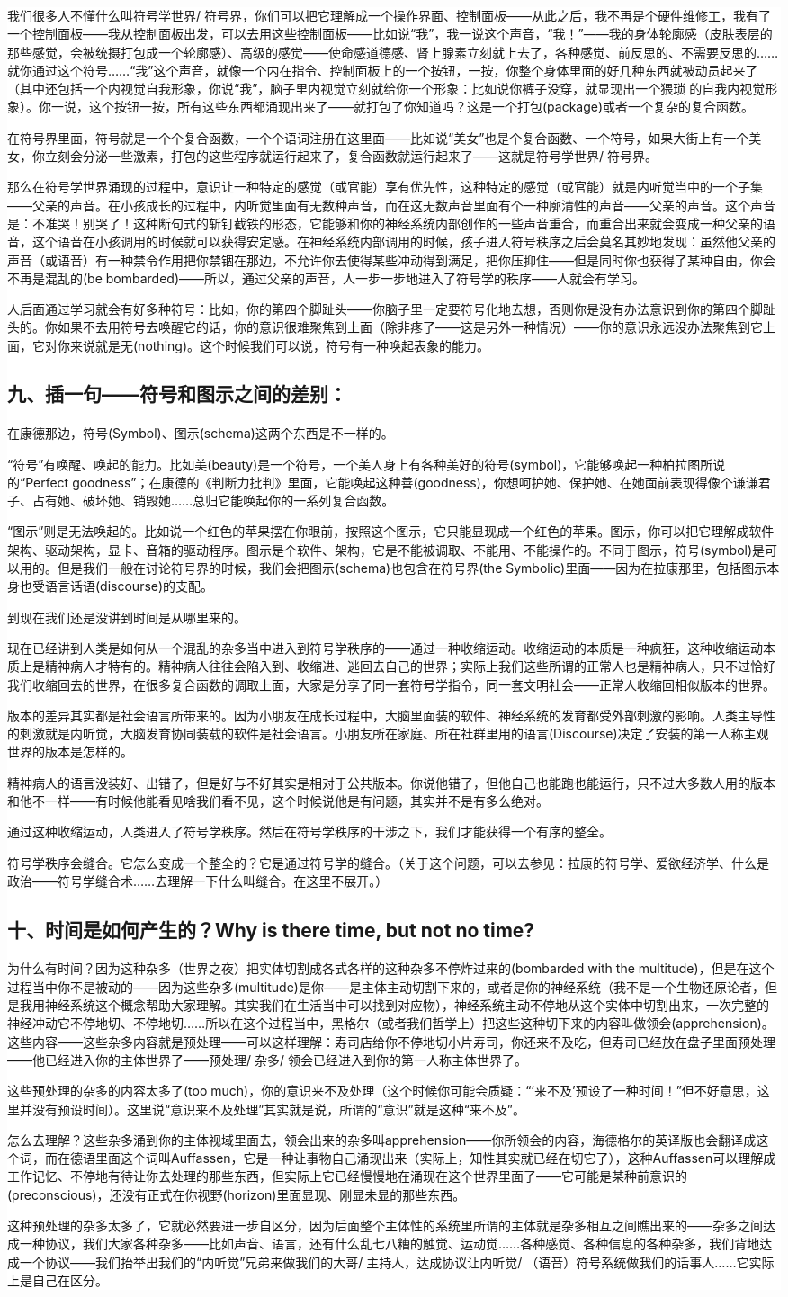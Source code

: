我们很多人不懂什么叫符号学世界/ 符号界，你们可以把它理解成一个操作界面、控制面板——从此之后，我不再是个硬件维修工，我有了一个控制面板——我从控制面板出发，可以去用这些控制面板——比如说“我”，我一说这个声音，“我！”——我的身体轮廓感（皮肤表层的那些感觉，会被统摄打包成一个轮廓感）、高级的感觉——使命感道德感、肾上腺素立刻就上去了，各种感觉、前反思的、不需要反思的……就你通过这个符号……“我”这个声音，就像一个内在指令、控制面板上的一个按钮，一按，你整个身体里面的好几种东西就被动员起来了（其中还包括一个内视觉自我形象，你说“我”，脑子里内视觉立刻就给你一个形象：比如说你裤子没穿，就显现出一个猥琐 的自我内视觉形象）。你一说，这个按钮一按，所有这些东西都涌现出来了——就打包了你知道吗？这是一个打包(package)或者一个复杂的复合函数。

在符号界里面，符号就是一个个复合函数，一个个语词注册在这里面——比如说“美女”也是个复合函数、一个符号，如果大街上有一个美女，你立刻会分泌一些激素，打包的这些程序就运行起来了，复合函数就运行起来了——这就是符号学世界/ 符号界。

那么在符号学世界涌现的过程中，意识让一种特定的感觉（或官能）享有优先性，这种特定的感觉（或官能）就是内听觉当中的一个子集——父亲的声音。在小孩成长的过程中，内听觉里面有无数种声音，而在这无数声音里面有个一种廓清性的声音——父亲的声音。这个声音是：不准哭！别哭了！这种断句式的斩钉截铁的形态，它能够和你的神经系统内部创作的一些声音重合，而重合出来就会变成一种父亲的语音，这个语音在小孩调用的时候就可以获得安定感。在神经系统内部调用的时候，孩子进入符号秩序之后会莫名其妙地发现：虽然他父亲的声音（或语音）有一种禁令作用把你禁锢在那边，不允许你去使得某些冲动得到满足，把你压抑住——但是同时你也获得了某种自由，你会不再是混乱的(be  bombarded)——所以，通过父亲的声音，人一步一步地进入了符号学的秩序——人就会有学习。

人后面通过学习就会有好多种符号：比如，你的第四个脚趾头——你脑子里一定要符号化地去想，否则你是没有办法意识到你的第四个脚趾头的。你如果不去用符号去唤醒它的话，你的意识很难聚焦到上面（除非疼了——这是另外一种情况）——你的意识永远没办法聚焦到它上面，它对你来说就是无(nothing)。这个时候我们可以说，符号有一种唤起表象的能力。

## 九、插一句——符号和图示之间的差别：

在康德那边，符号(Symbol)、图示(schema)这两个东西是不一样的。

“符号”有唤醒、唤起的能力。比如美(beauty)是一个符号，一个美人身上有各种美好的符号(symbol)，它能够唤起一种柏拉图所说的“Perfect goodness”；在康德的《判断力批判》里面，它能唤起这种善(goodness)，你想呵护她、保护她、在她面前表现得像个谦谦君子、占有她、破坏她、销毁她……总归它能唤起你的一系列复合函数。

“图示”则是无法唤起的。比如说一个红色的苹果摆在你眼前，按照这个图示，它只能显现成一个红色的苹果。图示，你可以把它理解成软件架构、驱动架构，显卡、音箱的驱动程序。图示是个软件、架构，它是不能被调取、不能用、不能操作的。不同于图示，符号(symbol)是可以用的。但是我们一般在讨论符号界的时候，我们会把图示(schema)也包含在符号界(the Symbolic)里面——因为在拉康那里，包括图示本身也受语言话语(discourse)的支配。

到现在我们还是没讲到时间是从哪里来的。

现在已经讲到人类是如何从一个混乱的杂多当中进入到符号学秩序的——通过一种收缩运动。收缩运动的本质是一种疯狂，这种收缩运动本质上是精神病人才特有的。精神病人往往会陷入到、收缩进、逃回去自己的世界；实际上我们这些所谓的正常人也是精神病人，只不过恰好我们收缩回去的世界，在很多复合函数的调取上面，大家是分享了同一套符号学指令，同一套文明社会——正常人收缩回相似版本的世界。

版本的差异其实都是社会语言所带来的。因为小朋友在成长过程中，大脑里面装的软件、神经系统的发育都受外部刺激的影响。人类主导性的刺激就是内听觉，大脑发育协同装载的软件是社会语言。小朋友所在家庭、所在社群里用的语言(Discourse)决定了安装的第一人称主观世界的版本是怎样的。

精神病人的语言没装好、出错了，但是好与不好其实是相对于公共版本。你说他错了，但他自己也能跑也能运行，只不过大多数人用的版本和他不一样——有时候他能看见啥我们看不见，这个时候说他是有问题，其实并不是有多么绝对。

通过这种收缩运动，人类进入了符号学秩序。然后在符号学秩序的干涉之下，我们才能获得一个有序的整全。

符号学秩序会缝合。它怎么变成一个整全的？它是通过符号学的缝合。（关于这个问题，可以去参见：拉康的符号学、爱欲经济学、什么是政治——符号学缝合术……去理解一下什么叫缝合。在这里不展开。）

## 十、时间是如何产生的？Why is there time, but not no time?

为什么有时间？因为这种杂多（世界之夜）把实体切割成各式各样的这种杂多不停炸过来的(bombarded with the multitude)，但是在这个过程当中你不是被动的——因为这些杂多(multitude)是你——是主体主动切割下来的，或者是你的神经系统（我不是一个生物还原论者，但是我用神经系统这个概念帮助大家理解。其实我们在生活当中可以找到对应物），神经系统主动不停地从这个实体中切割出来，一次完整的神经冲动它不停地切、不停地切……所以在这个过程当中，黑格尔（或者我们哲学上）把这些这种切下来的内容叫做领会(apprehension)。这些内容——这些杂多内容就是预处理——可以这样理解：寿司店给你不停地切小片寿司，你还来不及吃，但寿司已经放在盘子里面预处理——他已经进入你的主体世界了——预处理/ 杂多/ 领会已经进入到你的第一人称主体世界了。

这些预处理的杂多的内容太多了(too much)，你的意识来不及处理（这个时候你可能会质疑：“‘来不及’预设了一种时间！”但不好意思，这里并没有预设时间）。这里说“意识来不及处理”其实就是说，所谓的“意识”就是这种“来不及”。

怎么去理解？这些杂多涌到你的主体视域里面去，领会出来的杂多叫apprehension——你所领会的内容，海德格尔的英译版也会翻译成这个词，而在德语里面这个词叫Auffassen，它是一种让事物自己涌现出来（实际上，知性其实就已经在切它了），这种Auffassen可以理解成工作记忆、不停地有待让你去处理的那些东西，但实际上它已经慢慢地在涌现在这个世界里面了——它可能是某种前意识的(preconscious)，还没有正式在你视野(horizon)里面显现、刚显未显的那些东西。

这种预处理的杂多太多了，它就必然要进一步自区分，因为后面整个主体性的系统里所谓的主体就是杂多相互之间瞧出来的——杂多之间达成一种协议，我们大家各种杂多——比如声音、语言，还有什么乱七八糟的触觉、运动觉……各种感觉、各种信息的各种杂多，我们背地达成一个协议——我们抬举出我们的“内听觉”兄弟来做我们的大哥/ 主持人，达成协议让内听觉/ （语音）符号系统做我们的话事人……它实际上是自己在区分。
